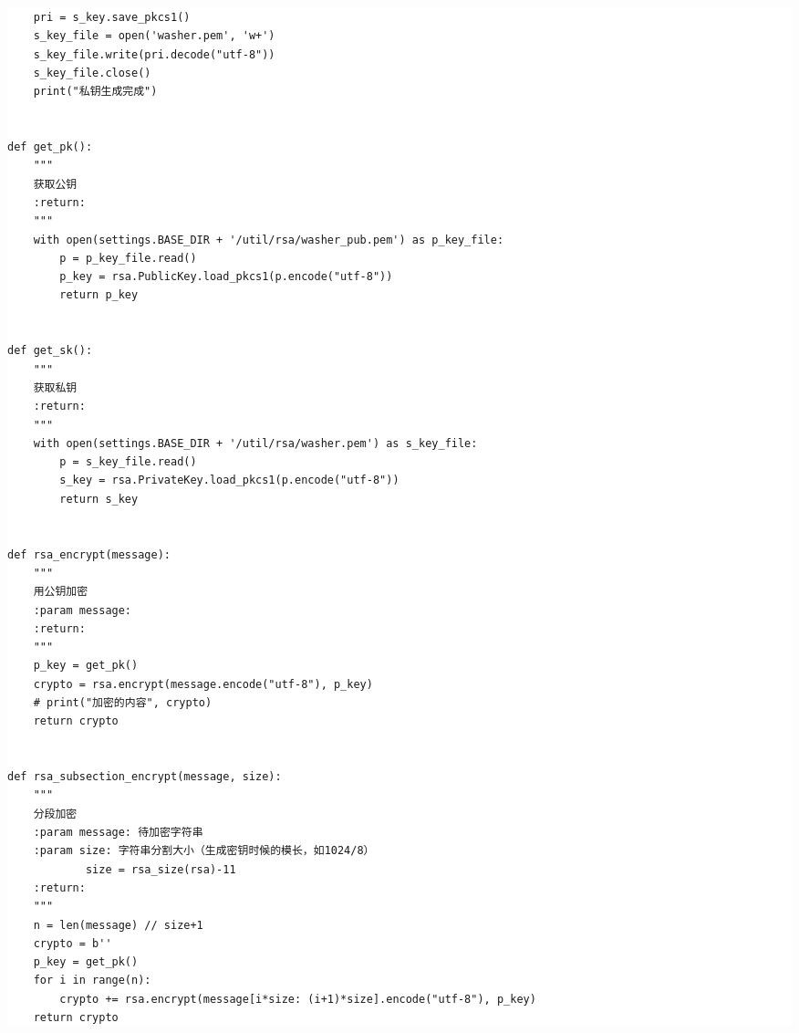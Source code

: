        pri = s_key.save_pkcs1()
        s_key_file = open('washer.pem', 'w+')
        s_key_file.write(pri.decode("utf-8"))
        s_key_file.close()
        print("私钥生成完成")


    def get_pk():
        """
        获取公钥
        :return:
        """
        with open(settings.BASE_DIR + '/util/rsa/washer_pub.pem') as p_key_file:
            p = p_key_file.read()
            p_key = rsa.PublicKey.load_pkcs1(p.encode("utf-8"))
            return p_key
    
    
    def get_sk():
        """
        获取私钥
        :return:
        """
        with open(settings.BASE_DIR + '/util/rsa/washer.pem') as s_key_file:
            p = s_key_file.read()
            s_key = rsa.PrivateKey.load_pkcs1(p.encode("utf-8"))
            return s_key
    
    
    def rsa_encrypt(message):
        """
        用公钥加密
        :param message:
        :return:
        """
        p_key = get_pk()
        crypto = rsa.encrypt(message.encode("utf-8"), p_key)
        # print("加密的内容", crypto)
        return crypto
    
    
    def rsa_subsection_encrypt(message, size):
        """
        分段加密
        :param message: 待加密字符串
        :param size: 字符串分割大小（生成密钥时候的模长，如1024/8）
                size = rsa_size(rsa)-11
        :return:
        """
        n = len(message) // size+1
        crypto = b''
        p_key = get_pk()
        for i in range(n):
            crypto += rsa.encrypt(message[i*size: (i+1)*size].encode("utf-8"), p_key)
        return crypto
    